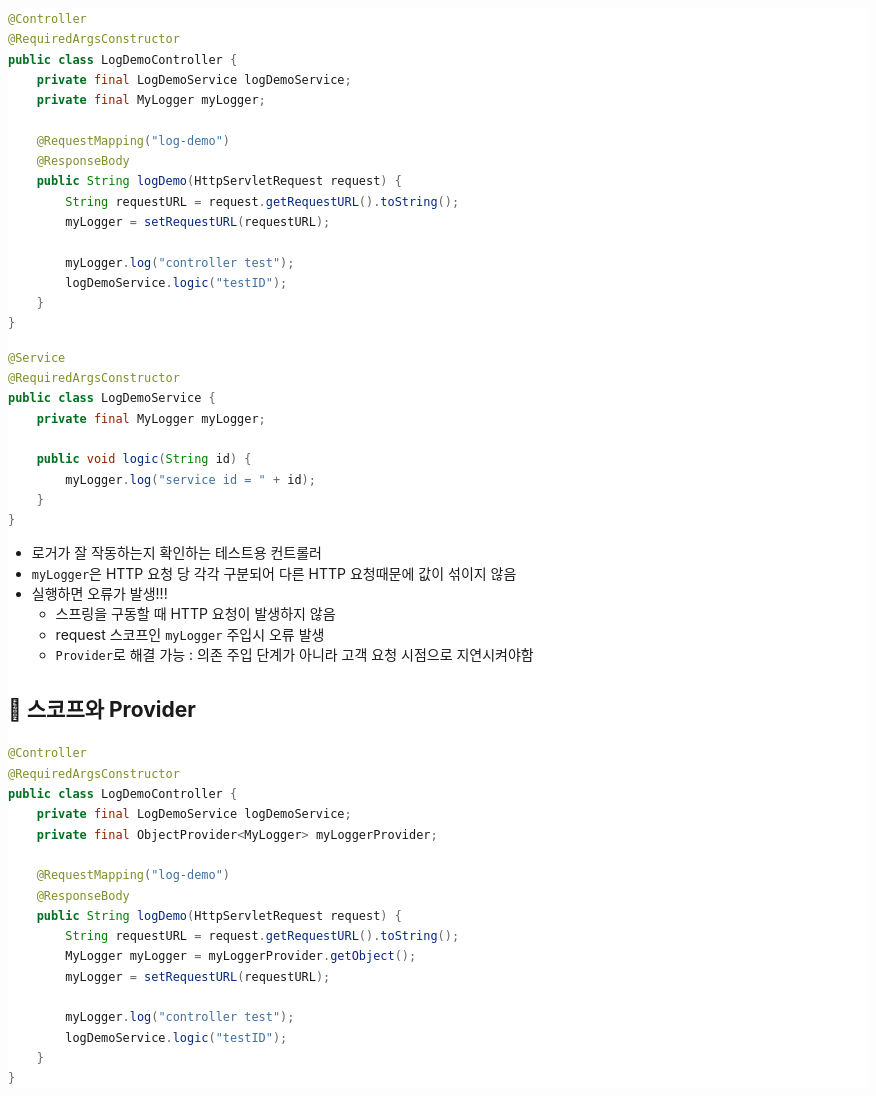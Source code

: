 ```java
@Controller
@RequiredArgsConstructor
public class LogDemoController {
    private final LogDemoService logDemoService;
    private final MyLogger myLogger;

    @RequestMapping("log-demo")
    @ResponseBody
    public String logDemo(HttpServletRequest request) {
        String requestURL = request.getRequestURL().toString();
        myLogger = setRequestURL(requestURL);

        myLogger.log("controller test");
        logDemoService.logic("testID");
    }
}
```

```java
@Service
@RequiredArgsConstructor
public class LogDemoService {
    private final MyLogger myLogger;

    public void logic(String id) {
        myLogger.log("service id = " + id);
    }
}
```

- 로거가 잘 작동하는지 확인하는 테스트용 컨트롤러
- `myLogger`은 HTTP 요청 당 각각 구분되어 다른 HTTP 요청때문에 값이 섞이지 않음
- 실행하면 오류가 발생!!!
  - 스프링을 구동할 때 HTTP 요청이 발생하지 않음
  - request 스코프인 `myLogger` 주입시 오류 발생
  - `Provider`로 해결 가능 : 의존 주입 단계가 아니라 고객 요청 시점으로 지연시켜야함

## 🦢 스코프와 Provider

```java
@Controller
@RequiredArgsConstructor
public class LogDemoController {
    private final LogDemoService logDemoService;
    private final ObjectProvider<MyLogger> myLoggerProvider;

    @RequestMapping("log-demo")
    @ResponseBody
    public String logDemo(HttpServletRequest request) {
        String requestURL = request.getRequestURL().toString();
        MyLogger myLogger = myLoggerProvider.getObject();
        myLogger = setRequestURL(requestURL);

        myLogger.log("controller test");
        logDemoService.logic("testID");
    }
}
```

